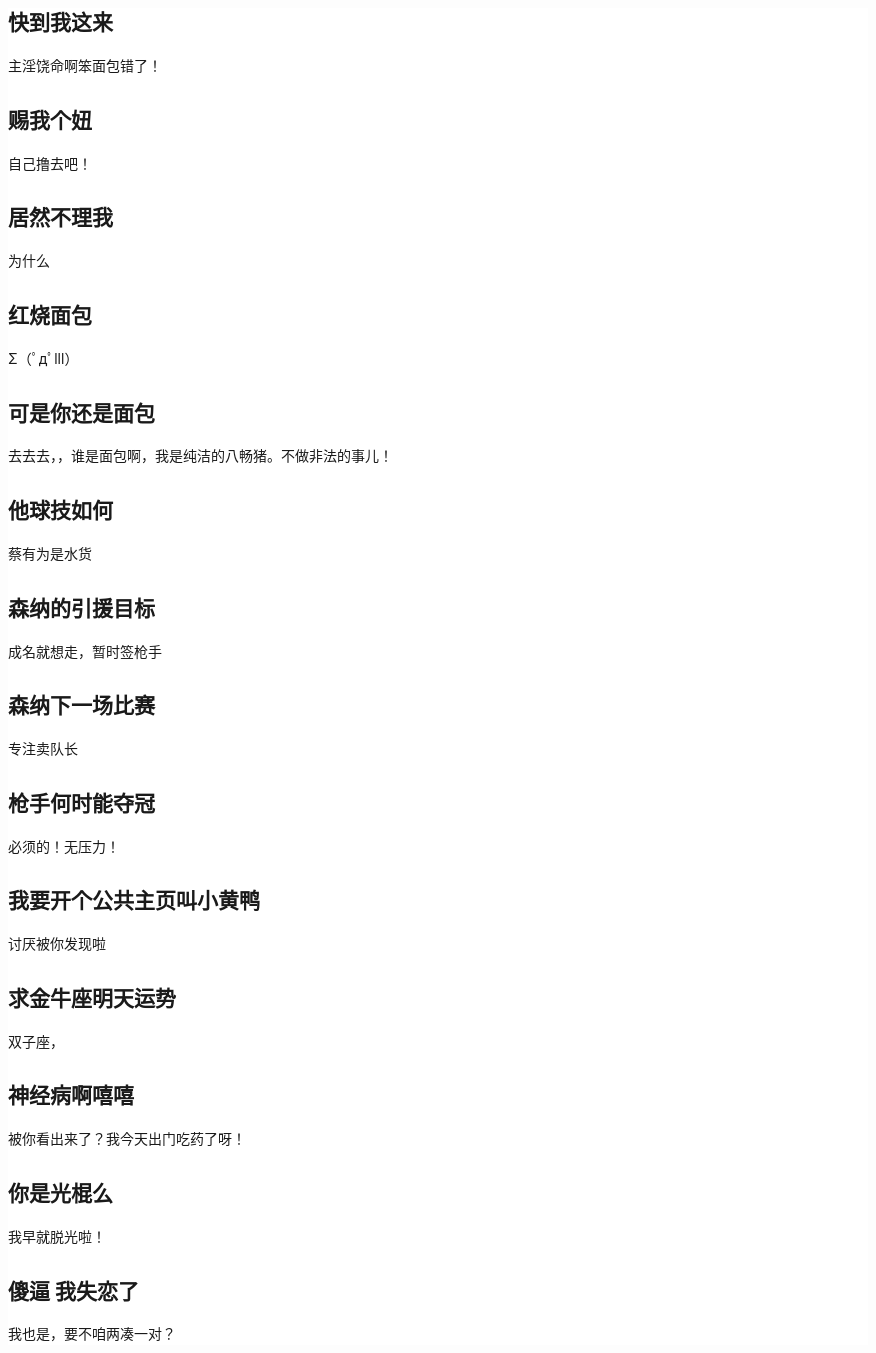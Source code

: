 ## 快到我这来
主淫饶命啊笨面包错了！

## 赐我个妞
自己撸去吧！

## 居然不理我
为什么

## 红烧面包
Σ（ﾟдﾟlll）

## 可是你还是面包
去去去，，谁是面包啊，我是纯洁的八畅猪。不做非法的事儿！

## 他球技如何
蔡有为是水货

## 森纳的引援目标
成名就想走，暂时签枪手

## 森纳下一场比赛
专注卖队长

## 枪手何时能夺冠
必须的！无压力！

## 我要开个公共主页叫小黄鸭
讨厌被你发现啦

## 求金牛座明天运势
双子座，

## 神经病啊嘻嘻
被你看出来了？我今天出门吃药了呀！

## 你是光棍么
我早就脱光啦！

## 傻逼  我失恋了
我也是，要不咱两凑一对？
